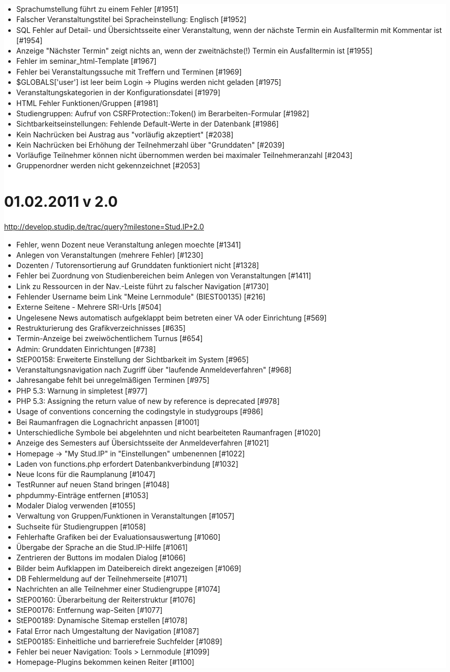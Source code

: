 - Sprachumstellung führt zu einem Fehler [#1951]
- Falscher Veranstaltungstitel bei Spracheinstellung: Englisch [#1952]
- SQL Fehler auf Detail- und Übersichtsseite einer Veranstaltung, wenn der nächste Termin ein Ausfalltermin mit Kommentar ist [#1954]
- Anzeige "Nächster Termin" zeigt nichts an, wenn der zweitnächste(!) Termin ein Ausfalltermin ist [#1955]
- Fehler im seminar_html-Template [#1967]
- Fehler bei Veranstaltungssuche mit Treffern und Terminen [#1969]
- $GLOBALS['user'] ist leer beim Login -> Plugins werden nicht geladen [#1975]
- Veranstaltungskategorien in der Konfigurationsdatei [#1979]
- HTML Fehler Funktionen/Gruppen [#1981]
- Studiengruppen: Aufruf von CSRFProtection::Token() im Berarbeiten-Formular [#1982]
- Sichtbarkeitseinstellungen: Fehlende Default-Werte in der  Datenbank [#1986]
- Kein Nachrücken bei Austrag aus "vorläufig akzeptiert" [#2038]
- Kein Nachrücken bei Erhöhung der Teilnehmerzahl über "Grunddaten" [#2039]
- Vorläufige Teilnehmer können nicht übernommen werden bei maximaler Teilnehmeranzahl [#2043]
- Gruppenordner werden nicht gekennzeichnet [#2053]

# 01.02.2011 v 2.0

http://develop.studip.de/trac/query?milestone=Stud.IP+2.0

- Fehler, wenn Dozent neue Veranstaltung anlegen moechte [#1341]
- Anlegen von Veranstaltungen (mehrere Fehler) [#1230]
- Dozenten / Tutorensortierung  auf Grunddaten funktioniert nicht [#1328]
- Fehler bei Zuordnung von Studienbereichen beim Anlegen von Veranstaltungen [#1411]
- Link zu Ressourcen in der Nav.-Leiste führt zu falscher Navigation [#1730]
- Fehlender Username beim Link "Meine Lernmodule" (BIEST00135) [#216]
- Externe Seitene - Mehrere SRI-Urls [#504]
- Ungelesene News automatisch aufgeklappt beim betreten einer VA oder Einrichtung [#569]
- Restrukturierung des Grafikverzeichnisses [#635]
- Termin-Anzeige bei zweiwöchentlichem Turnus [#654]
- Admin: Grunddaten Einrichtungen [#738]
- StEP00158: Erweiterte Einstellung der Sichtbarkeit im System [#965]
- Veranstaltungsnavigation nach Zugriff über "laufende Anmeldeverfahren" [#968]
- Jahresangabe fehlt bei unregelmäßigen Terminen [#975]
- PHP 5.3: Warnung in simpletest [#977]
- PHP 5.3: Assigning the return value of new by reference is deprecated [#978]
- Usage of conventions concerning the codingstyle in studygroups [#986]
- Bei Raumanfragen die Lognachricht anpassen [#1001]
- Unterschiedliche Symbole bei abgelehnten und nicht bearbeiteten Raumanfragen [#1020]
- Anzeige des Semesters auf Übersichtsseite der Anmeldeverfahren [#1021]
- Homepage -> "My Stud.IP" in "Einstellungen" umbenennen [#1022]
- Laden von functions.php erfordert Datenbankverbindung [#1032]
- Neue Icons für die Raumplanung [#1047]
- TestRunner auf neuen Stand bringen [#1048]
- phpdummy-Einträge entfernen [#1053]
- Modaler Dialog verwenden [#1055]
- Verwaltung von Gruppen/Funktionen in Veranstaltungen [#1057]
- Suchseite für Studiengruppen [#1058]
- Fehlerhafte Grafiken bei der Evaluationsauswertung [#1060]
- Übergabe der Sprache an die Stud.IP-Hilfe [#1061]
- Zentrieren der Buttons im modalen Dialog [#1066]
- Bilder beim Aufklappen im Dateibereich direkt angezeigen [#1069]
- DB Fehlermeldung auf der Teilnehmerseite [#1071]
- Nachrichten an alle Teilnehmer einer Studiengruppe [#1074]
- StEP00160: Überarbeitung der Reiterstruktur [#1076]
- StEP00176: Entfernung wap-Seiten [#1077]
- StEP00189: Dynamische Sitemap erstellen [#1078]
- Fatal Error nach Umgestaltung der Navigation [#1087]
- StEP00185: Einheitliche und barrierefreie Suchfelder [#1089]
- Fehler bei neuer Navigation: Tools > Lernmodule [#1099]
- Homepage-Plugins bekommen keinen Reiter [#1100]